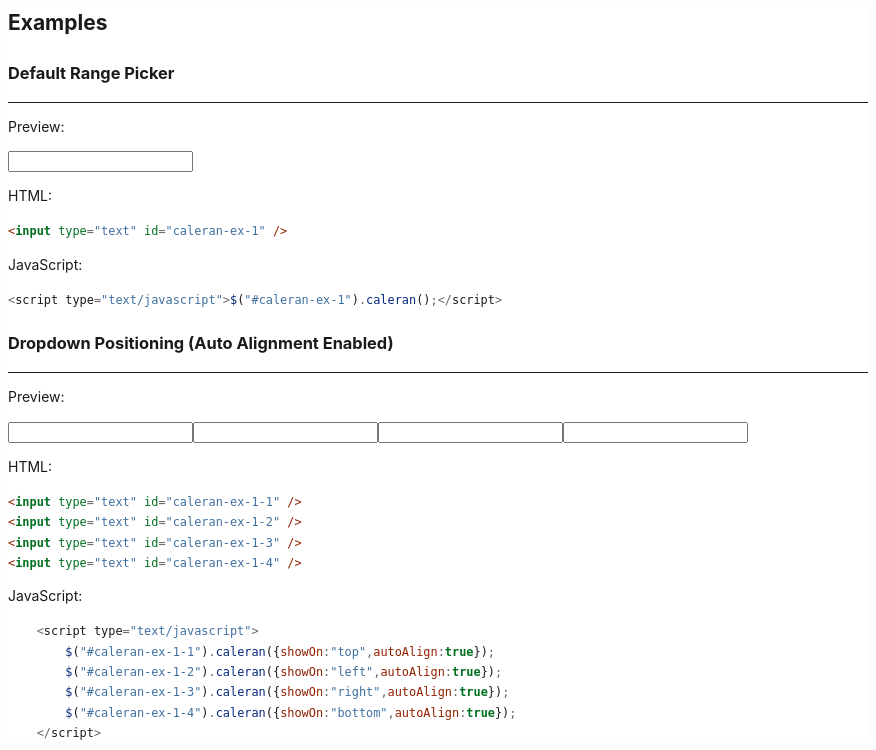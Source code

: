 ## Examples

<div id='examples-toc'></div>

### Default Range Picker

---

Preview:

<div class="well well-sm"><input type="text" id="caleran-ex-1" /></div>
<script type="text/javascript">$("#caleran-ex-1").caleran();</script>

HTML:

```html
<input type="text" id="caleran-ex-1" />
```

JavaScript:

```javascript
<script type="text/javascript">$("#caleran-ex-1").caleran();</script>
```

### Dropdown Positioning (Auto Alignment Enabled)

---

Preview:

<div class="well well-sm"><input type="text" id="caleran-ex-1-1" /><input type="text" id="caleran-ex-1-2" /><input type="text" id="caleran-ex-1-3" /><input type="text" id="caleran-ex-1-4" /></div>
<script type="text/javascript">
$("#caleran-ex-1-1").caleran({showOn:"top",autoAlign:true});
$("#caleran-ex-1-2").caleran({showOn:"left",autoAlign:true});
$("#caleran-ex-1-3").caleran({showOn:"right",autoAlign:true});
$("#caleran-ex-1-4").caleran({showOn:"bottom",autoAlign:true});</script>

HTML:

```html
<input type="text" id="caleran-ex-1-1" />
<input type="text" id="caleran-ex-1-2" />
<input type="text" id="caleran-ex-1-3" />
<input type="text" id="caleran-ex-1-4" />
```

JavaScript:

```javascript
	<script type="text/javascript">
		$("#caleran-ex-1-1").caleran({showOn:"top",autoAlign:true});
        $("#caleran-ex-1-2").caleran({showOn:"left",autoAlign:true});
        $("#caleran-ex-1-3").caleran({showOn:"right",autoAlign:true});
        $("#caleran-ex-1-4").caleran({showOn:"bottom",autoAlign:true});
	</script>
```
